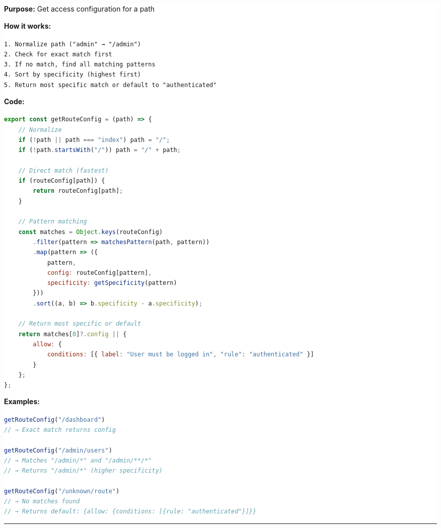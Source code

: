 **Purpose:** Get access configuration for a path

**How it works:**
```
1. Normalize path ("admin" → "/admin")
2. Check for exact match first
3. If no match, find all matching patterns
4. Sort by specificity (highest first)
5. Return most specific match or default to "authenticated"
```

**Code:**
```javascript
export const getRouteConfig = (path) => {
    // Normalize
    if (!path || path === "index") path = "/";
    if (!path.startsWith("/")) path = "/" + path;

    // Direct match (fastest)
    if (routeConfig[path]) {
        return routeConfig[path];
    }

    // Pattern matching
    const matches = Object.keys(routeConfig)
        .filter(pattern => matchesPattern(path, pattern))
        .map(pattern => ({
            pattern,
            config: routeConfig[pattern],
            specificity: getSpecificity(pattern)
        }))
        .sort((a, b) => b.specificity - a.specificity);

    // Return most specific or default
    return matches[0]?.config || {
        allow: {
            conditions: [{ label: "User must be logged in", "rule": "authenticated" }]
        }
    };
};
```

**Examples:**
```javascript
getRouteConfig("/dashboard") 
// → Exact match returns config

getRouteConfig("/admin/users")
// → Matches "/admin/*" and "/admin/**/*"
// → Returns "/admin/*" (higher specificity)

getRouteConfig("/unknown/route")
// → No matches found
// → Returns default: {allow: {conditions: [{rule: "authenticated"}]}}
```

---